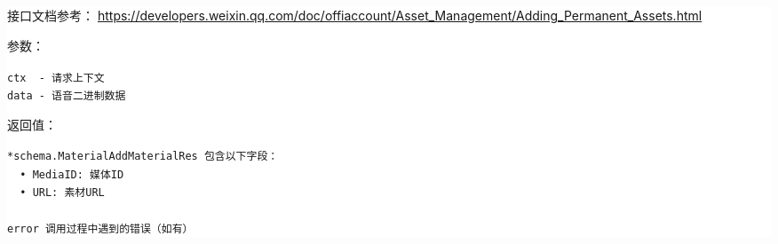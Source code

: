 接口文档参考：
https://developers.weixin.qq.com/doc/offiaccount/Asset_Management/Adding_Permanent_Assets.html

参数：

    ctx  - 请求上下文
    data - 语音二进制数据

返回值：

    *schema.MaterialAddMaterialRes 包含以下字段：
      • MediaID: 媒体ID
      • URL: 素材URL

    error 调用过程中遇到的错误（如有）
